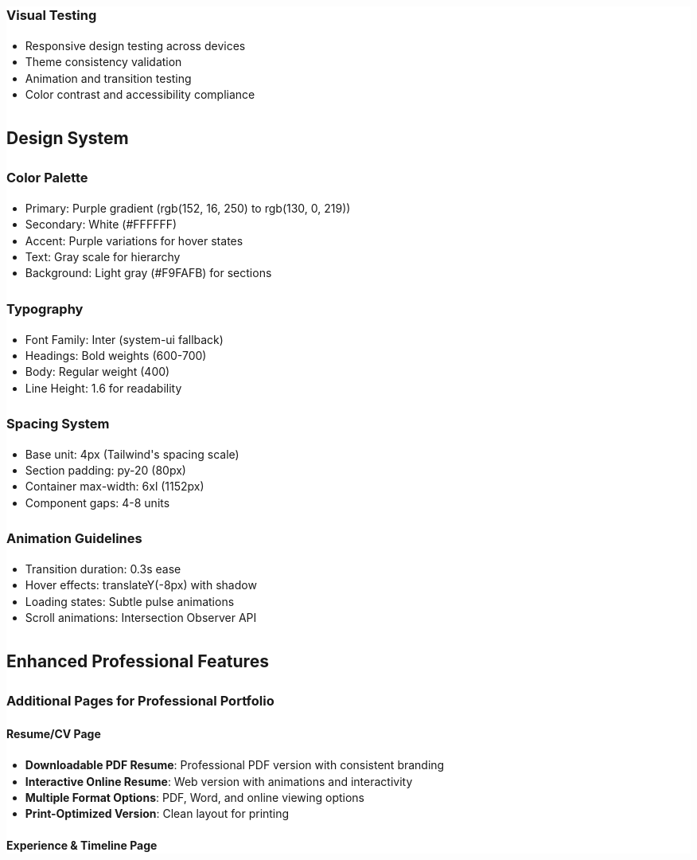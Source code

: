 ### Visual Testing

- Responsive design testing across devices
- Theme consistency validation
- Animation and transition testing
- Color contrast and accessibility compliance

## Design System

### Color Palette

- Primary: Purple gradient (rgb(152, 16, 250) to rgb(130, 0, 219))
- Secondary: White (#FFFFFF)
- Accent: Purple variations for hover states
- Text: Gray scale for hierarchy
- Background: Light gray (#F9FAFB) for sections

### Typography

- Font Family: Inter (system-ui fallback)
- Headings: Bold weights (600-700)
- Body: Regular weight (400)
- Line Height: 1.6 for readability

### Spacing System

- Base unit: 4px (Tailwind's spacing scale)
- Section padding: py-20 (80px)
- Container max-width: 6xl (1152px)
- Component gaps: 4-8 units

### Animation Guidelines

- Transition duration: 0.3s ease
- Hover effects: translateY(-8px) with shadow
- Loading states: Subtle pulse animations
- Scroll animations: Intersection Observer API

## Enhanced Professional Features

### Additional Pages for Professional Portfolio

#### Resume/CV Page

- **Downloadable PDF Resume**: Professional PDF version with consistent branding
- **Interactive Online Resume**: Web version with animations and interactivity
- **Multiple Format Options**: PDF, Word, and online viewing options
- **Print-Optimized Version**: Clean layout for printing

#### Experience & Timeline Page
